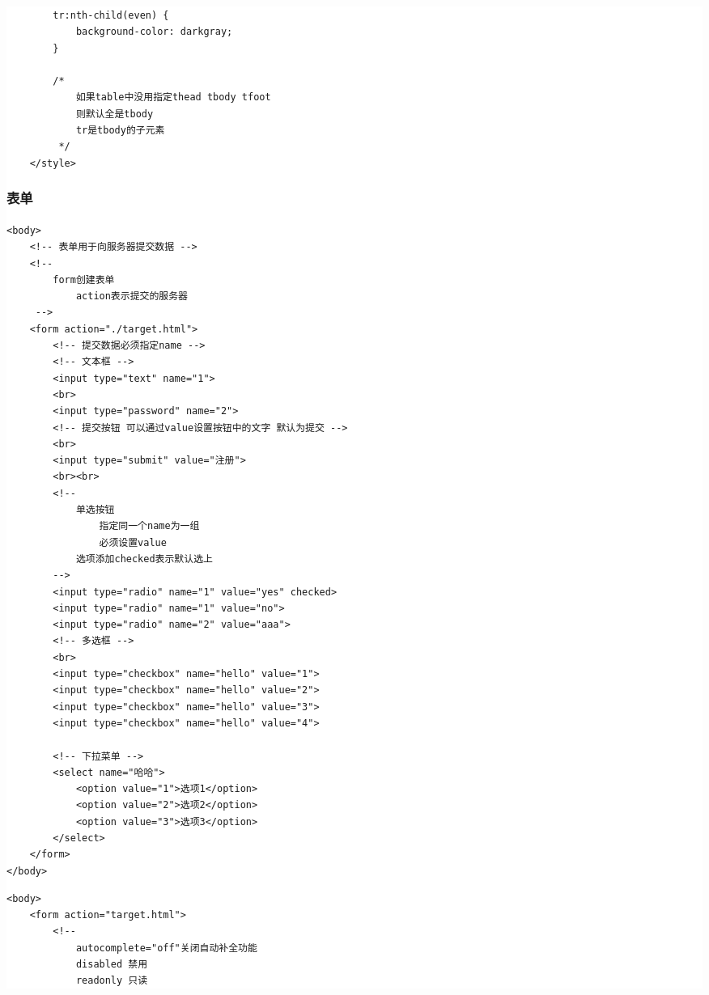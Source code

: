 ```
        tr:nth-child(even) {
            background-color: darkgray;
        }

        /* 
            如果table中没用指定thead tbody tfoot
            则默认全是tbody
            tr是tbody的子元素
         */
    </style>
```

### 表单
```
<body>
    <!-- 表单用于向服务器提交数据 -->
    <!-- 
        form创建表单
            action表示提交的服务器
     -->
    <form action="./target.html">
        <!-- 提交数据必须指定name -->
        <!-- 文本框 -->
        <input type="text" name="1">
        <br>
        <input type="password" name="2">
        <!-- 提交按钮 可以通过value设置按钮中的文字 默认为提交 -->
        <br>
        <input type="submit" value="注册">
        <br><br>
        <!-- 
            单选按钮
                指定同一个name为一组
                必须设置value
            选项添加checked表示默认选上
        -->
        <input type="radio" name="1" value="yes" checked>
        <input type="radio" name="1" value="no">
        <input type="radio" name="2" value="aaa">
        <!-- 多选框 -->
        <br>
        <input type="checkbox" name="hello" value="1">
        <input type="checkbox" name="hello" value="2">
        <input type="checkbox" name="hello" value="3">
        <input type="checkbox" name="hello" value="4">

        <!-- 下拉菜单 -->
        <select name="哈哈">
            <option value="1">选项1</option>
            <option value="2">选项2</option>
            <option value="3">选项3</option>
        </select>
    </form>
</body>

```
```
<body>
    <form action="target.html">
        <!-- 
            autocomplete="off"关闭自动补全功能
            disabled 禁用
            readonly 只读
```